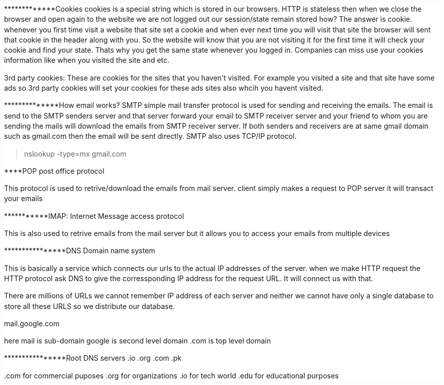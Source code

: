 *************Cookies 
cookies is a special string which is stored in our browsers.
HTTP is stateless then when we close the browser and open again to the website we are not logged out our session/state remain stored how? The answer is cookie.
whenever you first time visit a website that site set a cookie and when ever next time you will visit that site the browser will sent that cookie in the header along with you. So the website will know that you are not visiting it for the first time it will check your cookie and find your state. Thats why you get the same state whenever you logged in.
Companies can miss use your cookies information like when you visited the site and etc.

3rd party cookies: These are cookies for the sites that you haven't visited. For example you visited a site and that site have some ads so 3rd party cookies will set your cookies for  these ads sites also whcih you havent visited.


**************How email works?
SMTP simple mail transfer protocol is used for sending and receiving the emails. The email is send to the SMTP senders server and that server forward your email to SMTP receiver server and your friend to whom you are sending the mails will download the emails from SMTP receiver server. If both senders and receivers are at same gmail domain such as gmail.com then the email will be sent directly.
SMTP also uses TCP/IP protocol.
> nslookup -type=mx gmail.com


****POP post office protocol

This protocol is used to retrive/download the emails from mail server.
client simply makes a request to POP server it will transact your emails


***********IMAP: Internet Message access protocol

This is also used to retrive emails from the mail server but it allows you to access your emails from multiple devices


****************DNS  Domain name system

This is basically a service which connects our urls to the actual IP addresses of the server.
when we make HTTP request the HTTP protocol ask DNS to give the corressponding IP address for the request URL. It will connect us with that.

There are millions of URLs we cannot remember IP address of each server and neither we cannot have only a single database to store all these URLS so we distribute our database.

mail.google.com

here mail is sub-domain
google is second level domain
.com is top level domain


****************Root DNS servers
.io  .org  .com  .pk

.com for commercial puposes
.org for organizations
.io for tech world
.edu for educational purposes

